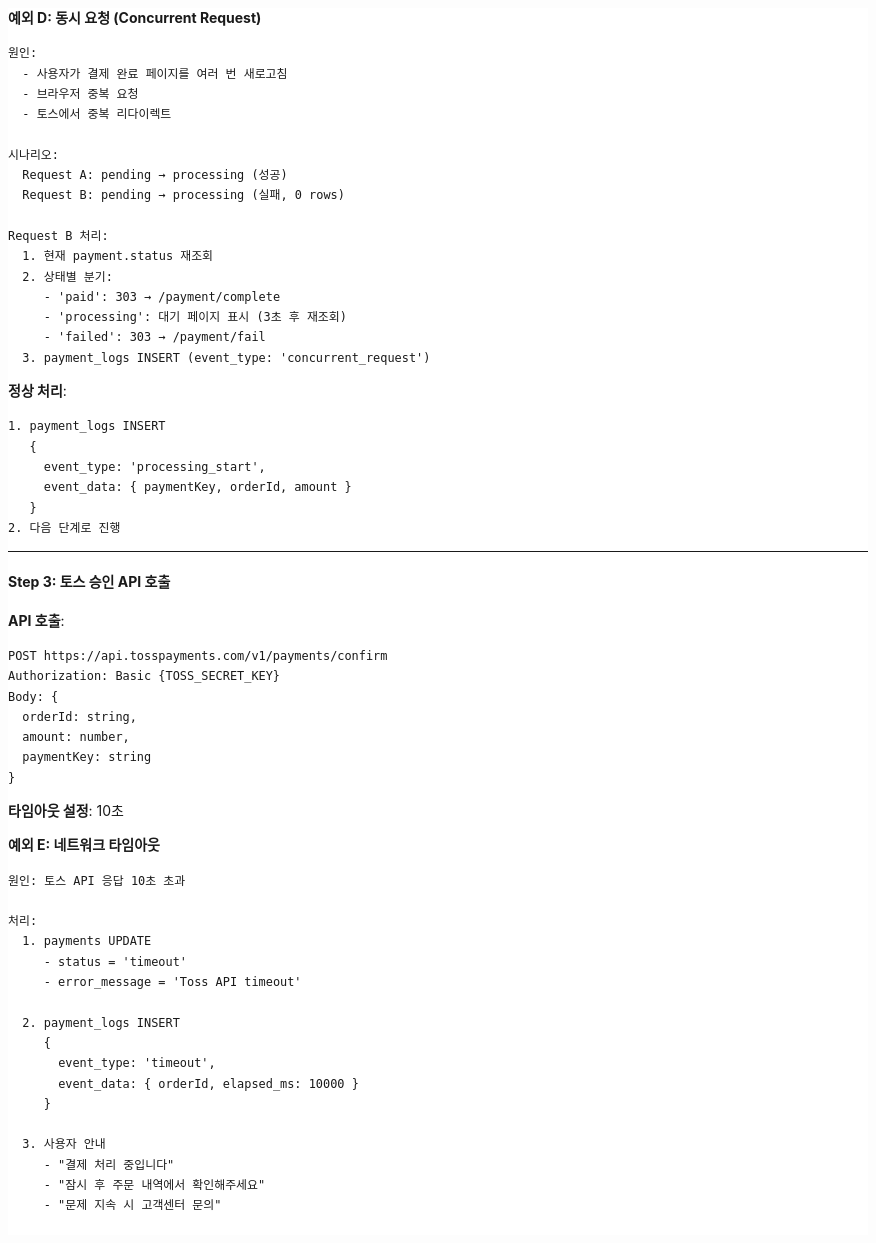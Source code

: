 **예외 D: 동시 요청 (Concurrent Request)**
```
원인: 
  - 사용자가 결제 완료 페이지를 여러 번 새로고침
  - 브라우저 중복 요청
  - 토스에서 중복 리다이렉트

시나리오:
  Request A: pending → processing (성공)
  Request B: pending → processing (실패, 0 rows)

Request B 처리:
  1. 현재 payment.status 재조회
  2. 상태별 분기:
     - 'paid': 303 → /payment/complete
     - 'processing': 대기 페이지 표시 (3초 후 재조회)
     - 'failed': 303 → /payment/fail
  3. payment_logs INSERT (event_type: 'concurrent_request')
```

**정상 처리**:
```
1. payment_logs INSERT
   {
     event_type: 'processing_start',
     event_data: { paymentKey, orderId, amount }
   }
2. 다음 단계로 진행
```

---

#### Step 3: 토스 승인 API 호출

**API 호출**:
```
POST https://api.tosspayments.com/v1/payments/confirm
Authorization: Basic {TOSS_SECRET_KEY}
Body: {
  orderId: string,
  amount: number,
  paymentKey: string
}
```

**타임아웃 설정**: 10초

**예외 E: 네트워크 타임아웃**
```
원인: 토스 API 응답 10초 초과

처리:
  1. payments UPDATE
     - status = 'timeout'
     - error_message = 'Toss API timeout'
  
  2. payment_logs INSERT
     {
       event_type: 'timeout',
       event_data: { orderId, elapsed_ms: 10000 }
     }
  
  3. 사용자 안내
     - "결제 처리 중입니다"
     - "잠시 후 주문 내역에서 확인해주세요"
     - "문제 지속 시 고객센터 문의"
  
```